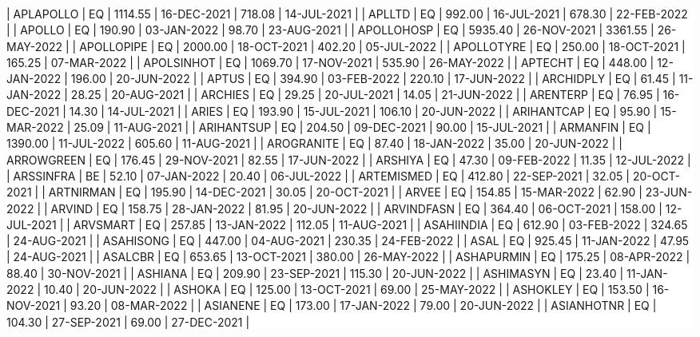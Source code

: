 | APLAPOLLO | EQ | 1114.55 | 16-DEC-2021 | 718.08 | 14-JUL-2021 |
| APLLTD | EQ | 992.00 | 16-JUL-2021 | 678.30 | 22-FEB-2022 |
| APOLLO | EQ | 190.90 | 03-JAN-2022 | 98.70 | 23-AUG-2021 |
| APOLLOHOSP | EQ | 5935.40 | 26-NOV-2021 | 3361.55 | 26-MAY-2022 |
| APOLLOPIPE | EQ | 2000.00 | 18-OCT-2021 | 402.20 | 05-JUL-2022 |
| APOLLOTYRE | EQ | 250.00 | 18-OCT-2021 | 165.25 | 07-MAR-2022 |
| APOLSINHOT | EQ | 1069.70 | 17-NOV-2021 | 535.90 | 26-MAY-2022 |
| APTECHT | EQ | 448.00 | 12-JAN-2022 | 196.00 | 20-JUN-2022 |
| APTUS | EQ | 394.90 | 03-FEB-2022 | 220.10 | 17-JUN-2022 |
| ARCHIDPLY | EQ | 61.45 | 11-JAN-2022 | 28.25 | 20-AUG-2021 |
| ARCHIES | EQ | 29.25 | 20-JUL-2021 | 14.05 | 21-JUN-2022 |
| ARENTERP | EQ | 76.95 | 16-DEC-2021 | 14.30 | 14-JUL-2021 |
| ARIES | EQ | 193.90 | 15-JUL-2021 | 106.10 | 20-JUN-2022 |
| ARIHANTCAP | EQ | 95.90 | 15-MAR-2022 | 25.09 | 11-AUG-2021 |
| ARIHANTSUP | EQ | 204.50 | 09-DEC-2021 | 90.00 | 15-JUL-2021 |
| ARMANFIN | EQ | 1390.00 | 11-JUL-2022 | 605.60 | 11-AUG-2021 |
| AROGRANITE | EQ | 87.40 | 18-JAN-2022 | 35.00 | 20-JUN-2022 |
| ARROWGREEN | EQ | 176.45 | 29-NOV-2021 | 82.55 | 17-JUN-2022 |
| ARSHIYA | EQ | 47.30 | 09-FEB-2022 | 11.35 | 12-JUL-2022 |
| ARSSINFRA | BE | 52.10 | 07-JAN-2022 | 20.40 | 06-JUL-2022 |
| ARTEMISMED | EQ | 412.80 | 22-SEP-2021 | 32.05 | 20-OCT-2021 |
| ARTNIRMAN | EQ | 195.90 | 14-DEC-2021 | 30.05 | 20-OCT-2021 |
| ARVEE | EQ | 154.85 | 15-MAR-2022 | 62.90 | 23-JUN-2022 |
| ARVIND | EQ | 158.75 | 28-JAN-2022 | 81.95 | 20-JUN-2022 |
| ARVINDFASN | EQ | 364.40 | 06-OCT-2021 | 158.00 | 12-JUL-2021 |
| ARVSMART | EQ | 257.85 | 13-JAN-2022 | 112.05 | 11-AUG-2021 |
| ASAHIINDIA | EQ | 612.90 | 03-FEB-2022 | 324.65 | 24-AUG-2021 |
| ASAHISONG | EQ | 447.00 | 04-AUG-2021 | 230.35 | 24-FEB-2022 |
| ASAL | EQ | 925.45 | 11-JAN-2022 | 47.95 | 24-AUG-2021 |
| ASALCBR | EQ | 653.65 | 13-OCT-2021 | 380.00 | 26-MAY-2022 |
| ASHAPURMIN | EQ | 175.25 | 08-APR-2022 | 88.40 | 30-NOV-2021 |
| ASHIANA | EQ | 209.90 | 23-SEP-2021 | 115.30 | 20-JUN-2022 |
| ASHIMASYN | EQ | 23.40 | 11-JAN-2022 | 10.40 | 20-JUN-2022 |
| ASHOKA | EQ | 125.00 | 13-OCT-2021 | 69.00 | 25-MAY-2022 |
| ASHOKLEY | EQ | 153.50 | 16-NOV-2021 | 93.20 | 08-MAR-2022 |
| ASIANENE | EQ | 173.00 | 17-JAN-2022 | 79.00 | 20-JUN-2022 |
| ASIANHOTNR | EQ | 104.30 | 27-SEP-2021 | 69.00 | 27-DEC-2021 |